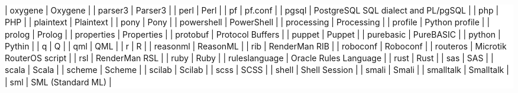| oxygene | Oxygene |
| parser3 | Parser3 |
| perl | Perl |
| pf | pf.conf |
| pgsql | PostgreSQL SQL dialect and PL/pgSQL |
| php | PHP |
| plaintext | Plaintext |
| pony | Pony |
| powershell | PowerShell |
| processing | Processing |
| profile | Python profile |
| prolog | Prolog |
| properties | Properties |
| protobuf | Protocol Buffers |
| puppet | Puppet |
| purebasic | PureBASIC |
| python | Pythin |
| q | Q |
| qml | QML |
| r | R |
| reasonml | ReasonML |
| rib | RenderMan RIB |
| roboconf | Roboconf |
| routeros | Microtik RouterOS script |
| rsl | RenderMan RSL |
| ruby | Ruby |
| ruleslanguage | Oracle Rules Language |
| rust | Rust |
| sas | SAS |
| scala | Scala |
| scheme | Scheme |
| scilab | Scilab |
| scss | SCSS |
| shell | Shell Session |
| smali | Smali |
| smalltalk | Smalltalk |
| sml | SML (Standard ML) |